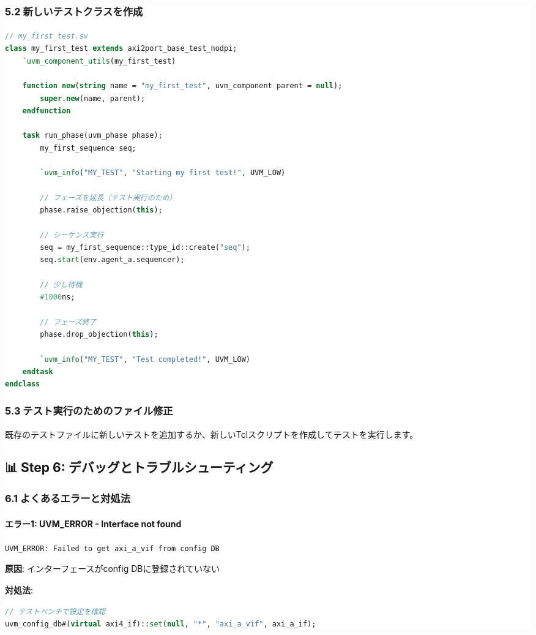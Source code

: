 ### 5.2 新しいテストクラスを作成
```systemverilog
// my_first_test.sv
class my_first_test extends axi2port_base_test_nodpi;
    `uvm_component_utils(my_first_test)
    
    function new(string name = "my_first_test", uvm_component parent = null);
        super.new(name, parent);
    endfunction
    
    task run_phase(uvm_phase phase);
        my_first_sequence seq;
        
        `uvm_info("MY_TEST", "Starting my first test!", UVM_LOW)
        
        // フェーズを延長（テスト実行のため）
        phase.raise_objection(this);
        
        // シーケンス実行
        seq = my_first_sequence::type_id::create("seq");
        seq.start(env.agent_a.sequencer);
        
        // 少し待機
        #1000ns;
        
        // フェーズ終了
        phase.drop_objection(this);
        
        `uvm_info("MY_TEST", "Test completed!", UVM_LOW)
    endtask
endclass
```

### 5.3 テスト実行のためのファイル修正
既存のテストファイルに新しいテストを追加するか、新しいTclスクリプトを作成してテストを実行します。

## 📊 Step 6: デバッグとトラブルシューティング

### 6.1 よくあるエラーと対処法

#### エラー1: UVM_ERROR - Interface not found
```log
UVM_ERROR: Failed to get axi_a_vif from config DB
```

**原因**: インターフェースがconfig DBに登録されていない

**対処法**:
```systemverilog
// テストベンチで設定を確認
uvm_config_db#(virtual axi4_if)::set(null, "*", "axi_a_vif", axi_a_if);
```
